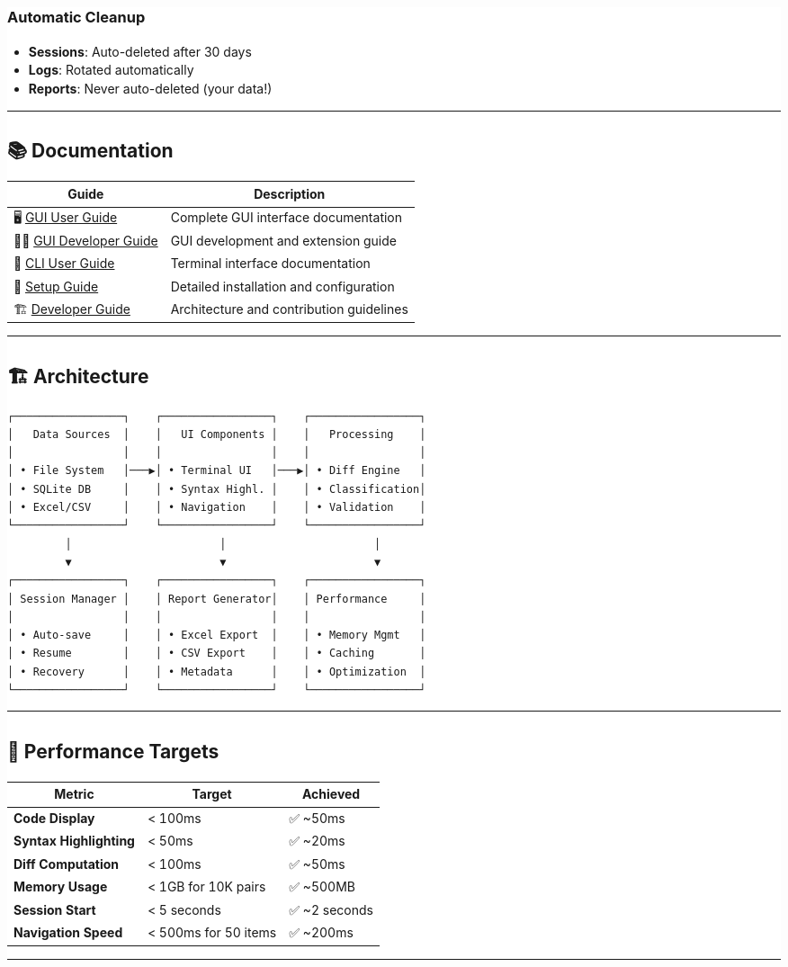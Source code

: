 ### Automatic Cleanup

- **Sessions**: Auto-deleted after 30 days
- **Logs**: Rotated automatically
- **Reports**: Never auto-deleted (your data!)

---

## 📚 Documentation

| Guide                                              | Description                                |
| -------------------------------------------------- | ------------------------------------------ |
| 🖥️ [GUI User Guide](docs/GUI_USER_GUIDE.md)        | Complete GUI interface documentation       |
| 👩‍💻 [GUI Developer Guide](docs/GUI_DEVELOPER_GUIDE.md) | GUI development and extension guide        |
| 📖 [CLI User Guide](docs/USER_GUIDE.md)           | Terminal interface documentation           |
| 🔧 [Setup Guide](docs/SETUP_GUIDE.md)             | Detailed installation and configuration    |
| 🏗️ [Developer Guide](docs/DEVELOPER_GUIDE.md)      | Architecture and contribution guidelines   |

---

## 🏗️ Architecture

```
┌─────────────────┐    ┌─────────────────┐    ┌─────────────────┐
│   Data Sources  │    │   UI Components │    │   Processing    │
│                 │    │                 │    │                 │
│ • File System   │───▶│ • Terminal UI   │───▶│ • Diff Engine   │
│ • SQLite DB     │    │ • Syntax Highl. │    │ • Classification│
│ • Excel/CSV     │    │ • Navigation    │    │ • Validation    │
└─────────────────┘    └─────────────────┘    └─────────────────┘
         │                       │                       │
         ▼                       ▼                       ▼
┌─────────────────┐    ┌─────────────────┐    ┌─────────────────┐
│ Session Manager │    │ Report Generator│    │ Performance     │
│                 │    │                 │    │                 │
│ • Auto-save     │    │ • Excel Export  │    │ • Memory Mgmt   │
│ • Resume        │    │ • CSV Export    │    │ • Caching       │
│ • Recovery      │    │ • Metadata      │    │ • Optimization  │
└─────────────────┘    └─────────────────┘    └─────────────────┘
```

---

## 🎯 Performance Targets

| Metric             | Target              | Achieved      |
| ------------------ | ------------------- | ------------- |
| **Code Display**   | < 100ms             | ✅ ~50ms      |
| **Syntax Highlighting** | < 50ms        | ✅ ~20ms      |
| **Diff Computation** | < 100ms           | ✅ ~50ms      |
| **Memory Usage**   | < 1GB for 10K pairs | ✅ ~500MB     |
| **Session Start**  | < 5 seconds         | ✅ ~2 seconds |
| **Navigation Speed** | < 500ms for 50 items | ✅ ~200ms   |

---